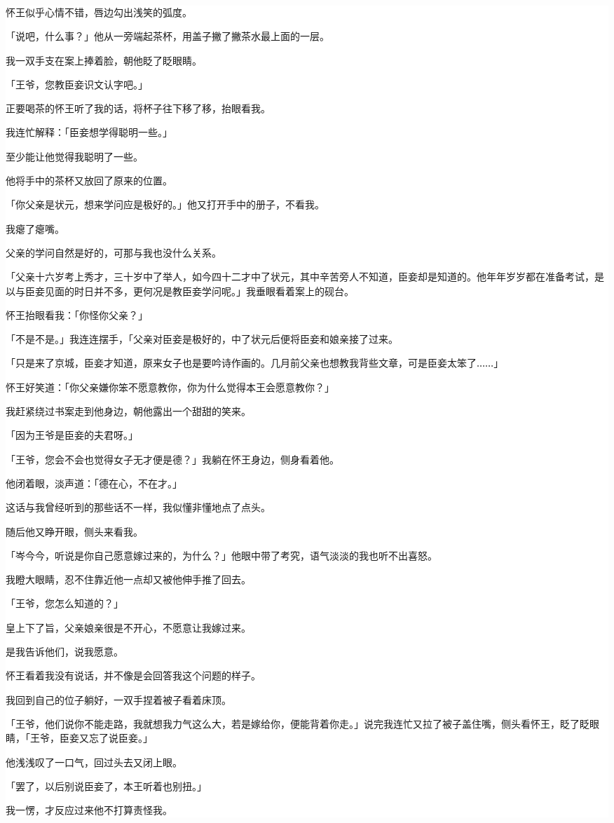怀王似乎心情不错，唇边勾出浅笑的弧度。

「说吧，什么事？」他从一旁端起茶杯，用盖子撇了撇茶水最上面的一层。

我一双手支在案上捧着脸，朝他眨了眨眼睛。

「王爷，您教臣妾识文认字吧。」

正要喝茶的怀王听了我的话，将杯子往下移了移，抬眼看我。

我连忙解释：「臣妾想学得聪明一些。」

至少能让他觉得我聪明了一些。

他将手中的茶杯又放回了原来的位置。

「你父亲是状元，想来学问应是极好的。」他又打开手中的册子，不看我。

我瘪了瘪嘴。

父亲的学问自然是好的，可那与我也没什么关系。

「父亲十六岁考上秀才，三十岁中了举人，如今四十二才中了状元，其中辛苦旁人不知道，臣妾却是知道的。他年年岁岁都在准备考试，是以与臣妾见面的时日并不多，更何况是教臣妾学问呢。」我垂眼看着案上的砚台。

怀王抬眼看我：「你怪你父亲？」

「不是不是。」我连连摆手，「父亲对臣妾是极好的，中了状元后便将臣妾和娘亲接了过来。

「只是来了京城，臣妾才知道，原来女子也是要吟诗作画的。几月前父亲也想教我背些文章，可是臣妾太笨了……」

怀王好笑道：「你父亲嫌你笨不愿意教你，你为什么觉得本王会愿意教你？」

我赶紧绕过书案走到他身边，朝他露出一个甜甜的笑来。

「因为王爷是臣妾的夫君呀。」

「王爷，您会不会也觉得女子无才便是德？」我躺在怀王身边，侧身看着他。

他闭着眼，淡声道：「德在心，不在才。」

这话与我曾经听到的那些话不一样，我似懂非懂地点了点头。

随后他又睁开眼，侧头来看我。

「岑今今，听说是你自己愿意嫁过来的，为什么？」他眼中带了考究，语气淡淡的我也听不出喜怒。

我瞪大眼睛，忍不住靠近他一点却又被他伸手推了回去。

「王爷，您怎么知道的？」

皇上下了旨，父亲娘亲很是不开心，不愿意让我嫁过来。

是我告诉他们，说我愿意。

怀王看着我没有说话，并不像是会回答我这个问题的样子。

我回到自己的位子躺好，一双手捏着被子看着床顶。

「王爷，他们说你不能走路，我就想我力气这么大，若是嫁给你，便能背着你走。」说完我连忙又拉了被子盖住嘴，侧头看怀王，眨了眨眼睛，「王爷，臣妾又忘了说臣妾。」

他浅浅叹了一口气，回过头去又闭上眼。

「罢了，以后别说臣妾了，本王听着也别扭。」

我一愣，才反应过来他不打算责怪我。
